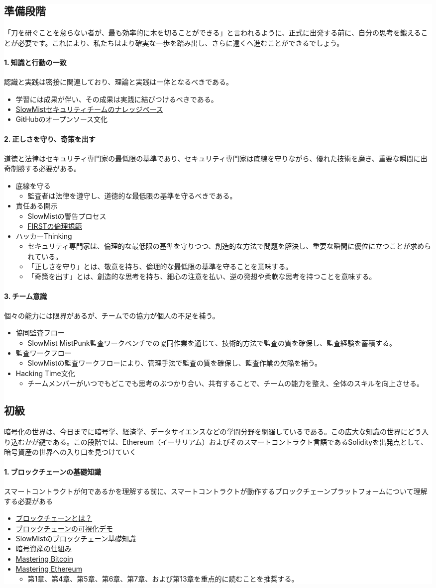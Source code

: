 ## **準備段階**

「刀を研ぐことを怠らない者が、最も効率的に木を切ることができる」と言われるように、正式に出発する前に、自分の思考を鍛えることが必要です。これにより、私たちはより確実な一歩を踏み出し、さらに遠くへ進むことができるでしょう。

#### **1. 知識と行動の一致**

認識と実践は密接に関連しており、理論と実践は一体となるべきである。

- 学習には成果が伴い、その成果は実践に結びつけるべきである。
- [SlowMistセキュリティチームのナレッジベース](https://github.com/slowmist/Knowledge-Base)
- GitHubのオープンソース文化

#### **2. 正しさを守り、奇策を出す**

道徳と法律はセキュリティ専門家の最低限の基準であり、セキュリティ専門家は底線を守りながら、優れた技術を磨き、重要な瞬間に出奇制勝する必要がある。

- 底線を守る
  - 監査者は法律を遵守し、道徳的な最低限の基準を守るべきである。
- 責任ある開示
  - SlowMistの警告プロセス
  - [FIRSTの倫理規範](https://www.first.org/global/sigs/ethics/ethics-first)
- ハッカーThinking
  - セキュリティ専門家は、倫理的な最低限の基準を守りつつ、創造的な方法で問題を解決し、重要な瞬間に優位に立つことが求められている。
  - 「正しさを守り」とは、敬意を持ち、倫理的な最低限の基準を守ることを意味する。
  - 「奇策を出す」とは、創造的な思考を持ち、細心の注意を払い、逆の発想や柔軟な思考を持つことを意味する。

#### **3. チーム意識**

個々の能力には限界があるが、チームでの協力が個人の不足を補う。

- 協同監査フロー
  - SlowMist MistPunk監査ワークベンチでの協同作業を通じて、技術的方法で監査の質を確保し、監査経験を蓄積する。
- 監査ワークフロー
  - SlowMistの監査ワークフローにより、管理手法で監査の質を確保し、監査作業の欠陥を補う。
- Hacking Time文化
  - チームメンバーがいつでもどこでも思考のぶつかり合い、共有することで、チームの能力を整え、全体のスキルを向上させる。

## **初級**

暗号化の世界は、今日までに暗号学、経済学、データサイエンスなどの学問分野を網羅しているである。この広大な知識の世界にどう入り込むかが鍵である。この段階では、Ethereum（イーサリアム）およびそのスマートコントラクト言語であるSolidityを出発点として、暗号資産の世界への入り口を見つけていく

#### **1. ブロックチェーンの基礎知識**

スマートコントラクトが何であるかを理解する前に、スマートコントラクトが動作するブロックチェーンプラットフォームについて理解する必要がある

- [ブロックチェーンとは？](https://www.investopedia.com/terms/b/blockchain.asp)
- [ブロックチェーンの可視化デモ](https://www.youtube.com/watch?v=_160oMzblY8)
- [SlowMistのブロックチェーン基礎知識](https://mp.weixin.qq.com/mp/appmsgalbum?__biz=MzU4ODQ3NTM2OA==&action=getalbum&album_id=1378673890158936067&scene=126#wechat_redirect)
- [暗号資産の仕組み](https://www.bilibili.com/video/BV11x411i72w/)
- [Mastering Bitcoin](https://github.com/inoutcode/bitcoin_book_2nd)
- [Mastering Ethereum](https://github.com/inoutcode/ethereum_book)
  - 第1章、第4章、第5章、第6章、第7章、および第13章を重点的に読むことを推奨する。

